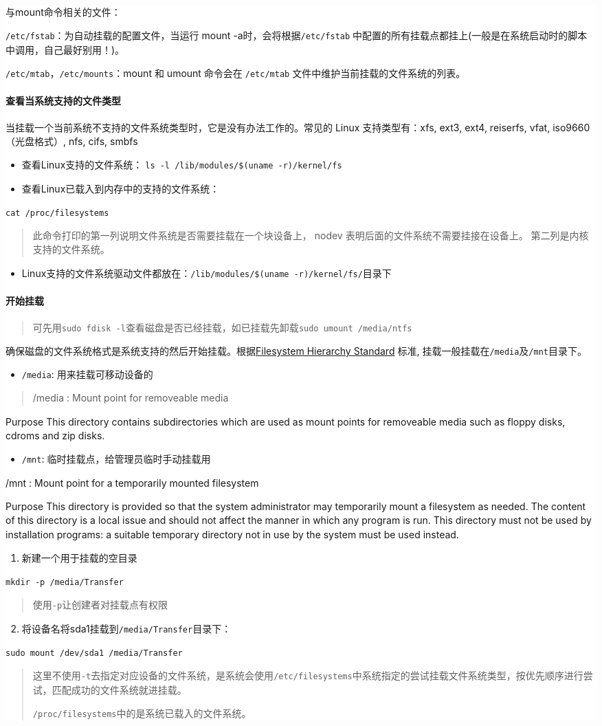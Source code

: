 与mount命令相关的文件：

`/etc/fstab`：为自动挂载的配置文件，当运行 mount -a时，会将根据`/etc/fstab` 中配置的所有挂载点都挂上(一般是在系统启动时的脚本中调用，自己最好别用！)。

`/etc/mtab`，`/etc/mounts`：mount 和 umount 命令会在 `/etc/mtab` 文件中维护当前挂载的文件系统的列表。


#### 查看当系统支持的文件类型
当挂载一个当前系统不支持的文件系统类型时，它是没有办法工作的。常见的 Linux 支持类型有：xfs, ext3, ext4,
      reiserfs, vfat, iso9660（光盘格式）, nfs, cifs, smbfs

* 查看Linux支持的文件系统： `ls -l /lib/modules/$(uname -r)/kernel/fs`

* 查看Linux已载入到内存中的支持的文件系统：

 `cat /proc/filesystems`
 
 > 此命令打印的第一列说明文件系统是否需要挂载在一个块设备上， nodev 表明后面的文件系统不需要挂接在设备上。 第二列是内核支持的文件系统。
 
 * Linux支持的文件系统驱动文件都放在：`/lib/modules/$(uname -r)/kernel/fs/`目录下


#### 开始挂载

>可先用`sudo fdisk -l`查看磁盘是否已经挂载，如已挂载先卸载`sudo umount /media/ntfs`

确保磁盘的文件系统格式是系统支持的然后开始挂载。根据[Filesystem Hierarchy Standard](https://www.pathname.com/fhs/pub/fhs-2.3.html#MNTMOUNTPOINTFORATEMPORARILYMOUNT) 标准, 挂载一般挂载在`/media`及`/mnt`目录下。

* `/media`: 用来挂载可移动设备的
>
>/media : Mount point for removeable media 
>
Purpose This directory contains subdirectories which are used as mount points for removeable media such as floppy disks, cdroms and zip disks.

* `/mnt`: 临时挂载点，给管理员临时手动挂载用
>
/mnt : Mount point for a temporarily mounted filesystem 
>
Purpose This directory is provided so that the system administrator may temporarily mount a filesystem as needed. The content of this directory is a local issue and should not affect the manner in which any program is run. This directory must not be used by installation programs: a suitable temporary directory not in use by the system must be used instead.


1. 新建一个用于挂载的空目录
>
`mkdir -p /media/Transfer`
>
> 使用`-p`让创建者对挂载点有权限

2. 将设备名将sda1挂载到`/media/Transfer`目录下：
>
`sudo mount /dev/sda1 /media/Transfer`
>
>这里不使用`-t`去指定对应设备的文件系统，是系统会使用`/etc/filesystems`中系统指定的尝试挂载文件系统类型，按优先顺序进行尝试，匹配成功的文件系统就进挂载。
>
>`/proc/filesystems`中的是系统已载入的文件系统。
